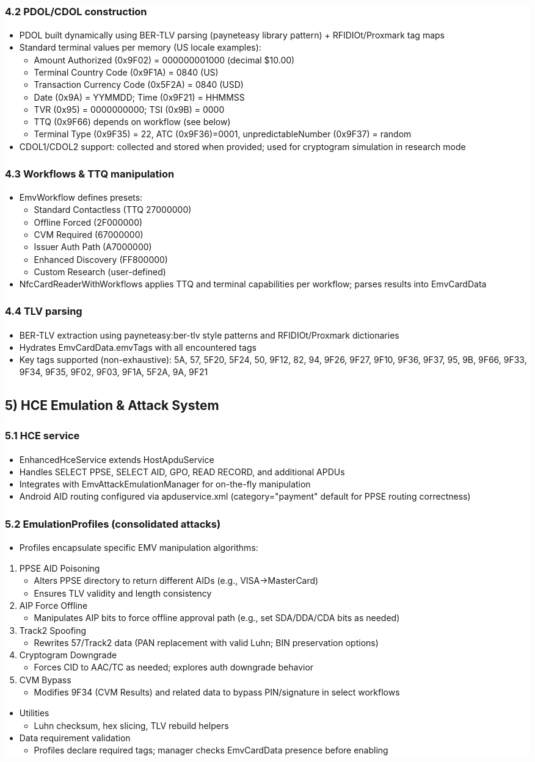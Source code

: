 ### 4.2 PDOL/CDOL construction
- PDOL built dynamically using BER-TLV parsing (payneteasy library pattern) + RFIDIOt/Proxmark tag maps
- Standard terminal values per memory (US locale examples):
  - Amount Authorized (0x9F02) = 000000001000 (decimal $10.00)
  - Terminal Country Code (0x9F1A) = 0840 (US)
  - Transaction Currency Code (0x5F2A) = 0840 (USD)
  - Date (0x9A) = YYMMDD; Time (0x9F21) = HHMMSS
  - TVR (0x95) = 0000000000; TSI (0x9B) = 0000
  - TTQ (0x9F66) depends on workflow (see below)
  - Terminal Type (0x9F35) = 22, ATC (0x9F36)=0001, unpredictableNumber (0x9F37) = random
- CDOL1/CDOL2 support: collected and stored when provided; used for cryptogram simulation in research mode

### 4.3 Workflows & TTQ manipulation
- EmvWorkflow defines presets:
  - Standard Contactless (TTQ 27000000)
  - Offline Forced (2F000000)
  - CVM Required (67000000)
  - Issuer Auth Path (A7000000)
  - Enhanced Discovery (FF800000)
  - Custom Research (user-defined)
- NfcCardReaderWithWorkflows applies TTQ and terminal capabilities per workflow; parses results into EmvCardData

### 4.4 TLV parsing
- BER-TLV extraction using payneteasy:ber-tlv style patterns and RFIDIOt/Proxmark dictionaries
- Hydrates EmvCardData.emvTags with all encountered tags
- Key tags supported (non-exhaustive): 5A, 57, 5F20, 5F24, 50, 9F12, 82, 94, 9F26, 9F27, 9F10, 9F36, 9F37, 95, 9B, 9F66, 9F33, 9F34, 9F35, 9F02, 9F03, 9F1A, 5F2A, 9A, 9F21


## 5) HCE Emulation & Attack System

### 5.1 HCE service
- EnhancedHceService extends HostApduService
- Handles SELECT PPSE, SELECT AID, GPO, READ RECORD, and additional APDUs
- Integrates with EmvAttackEmulationManager for on-the-fly manipulation
- Android AID routing configured via apduservice.xml (category="payment" default for PPSE routing correctness)

### 5.2 EmulationProfiles (consolidated attacks)
- Profiles encapsulate specific EMV manipulation algorithms:
 1) PPSE AID Poisoning
     - Alters PPSE directory to return different AIDs (e.g., VISA→MasterCard)
     - Ensures TLV validity and length consistency
 2) AIP Force Offline
     - Manipulates AIP bits to force offline approval path (e.g., set SDA/DDA/CDA bits as needed)
 3) Track2 Spoofing
     - Rewrites 57/Track2 data (PAN replacement with valid Luhn; BIN preservation options)
 4) Cryptogram Downgrade
     - Forces CID to AAC/TC as needed; explores auth downgrade behavior
 5) CVM Bypass
     - Modifies 9F34 (CVM Results) and related data to bypass PIN/signature in select workflows
- Utilities
  - Luhn checksum, hex slicing, TLV rebuild helpers
- Data requirement validation
  - Profiles declare required tags; manager checks EmvCardData presence before enabling

